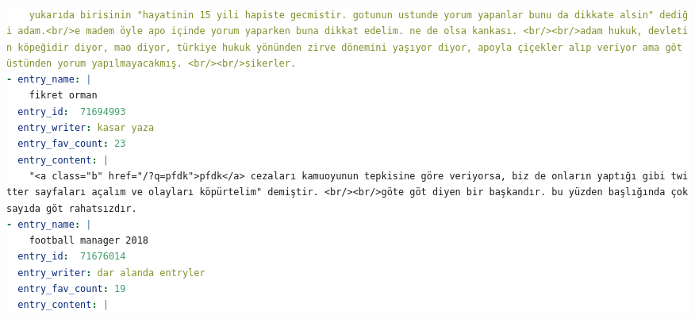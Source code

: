 ```yaml
    yukarıda birisinin "hayatinin 15 yili hapiste gecmistir. gotunun ustunde yorum yapanlar bunu da dikkate alsin" dediği adam.<br/>e madem öyle apo içinde yorum yaparken buna dikkat edelim. ne de olsa kankası. <br/><br/>adam hukuk, devletin köpeğidir diyor, mao diyor, türkiye hukuk yönünden zirve dönemini yaşıyor diyor, apoyla çiçekler alıp veriyor ama göt üstünden yorum yapılmayacakmış. <br/><br/>sikerler.
- entry_name: |
    fikret orman
  entry_id:  71694993
  entry_writer: kasar yaza
  entry_fav_count: 23
  entry_content: |
    "<a class="b" href="/?q=pfdk">pfdk</a> cezaları kamuoyunun tepkisine göre veriyorsa, biz de onların yaptığı gibi twitter sayfaları açalım ve olayları köpürtelim" demiştir. <br/><br/>göte göt diyen bir başkandır. bu yüzden başlığında çok sayıda göt rahatsızdır.
- entry_name: |
    football manager 2018
  entry_id:  71676014
  entry_writer: dar alanda entryler
  entry_fav_count: 19
  entry_content: |
```